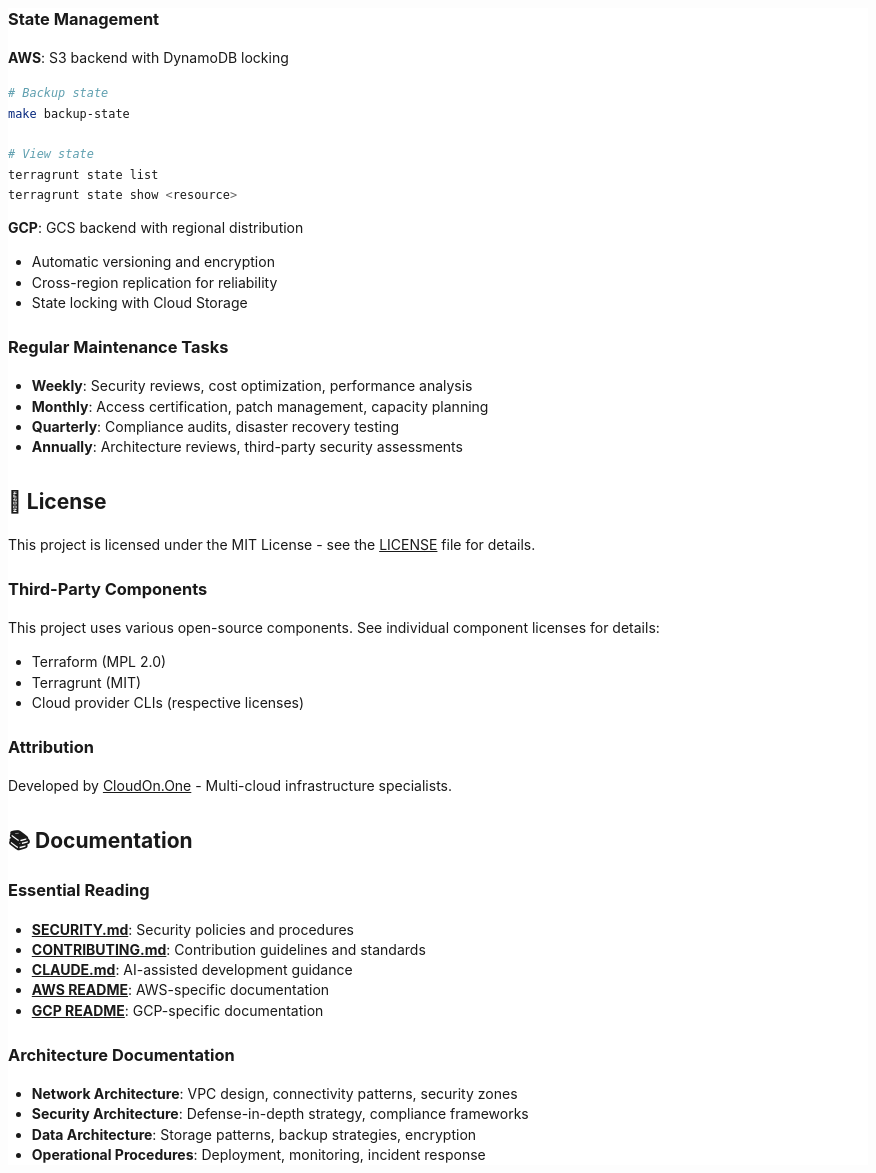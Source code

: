 ### State Management

**AWS**: S3 backend with DynamoDB locking
```bash
# Backup state
make backup-state

# View state
terragrunt state list
terragrunt state show <resource>
```

**GCP**: GCS backend with regional distribution
- Automatic versioning and encryption
- Cross-region replication for reliability
- State locking with Cloud Storage

### Regular Maintenance Tasks

- **Weekly**: Security reviews, cost optimization, performance analysis
- **Monthly**: Access certification, patch management, capacity planning  
- **Quarterly**: Compliance audits, disaster recovery testing
- **Annually**: Architecture reviews, third-party security assessments

## 📄 License

This project is licensed under the MIT License - see the [LICENSE](LICENSE) file for details.

### Third-Party Components

This project uses various open-source components. See individual component licenses for details:
- Terraform (MPL 2.0)
- Terragrunt (MIT)
- Cloud provider CLIs (respective licenses)

### Attribution

Developed by [CloudOn.One](https://cloudon.work) - Multi-cloud infrastructure specialists.

## 📚 Documentation

### Essential Reading

- **[SECURITY.md](SECURITY.md)**: Security policies and procedures
- **[CONTRIBUTING.md](CONTRIBUTING.md)**: Contribution guidelines and standards
- **[CLAUDE.md](CLAUDE.md)**: AI-assisted development guidance
- **[AWS README](aws-terragrunt-configuration/README.md)**: AWS-specific documentation
- **[GCP README](gcp-terragrunt-configuration/README.md)**: GCP-specific documentation

### Architecture Documentation

- **Network Architecture**: VPC design, connectivity patterns, security zones
- **Security Architecture**: Defense-in-depth strategy, compliance frameworks
- **Data Architecture**: Storage patterns, backup strategies, encryption
- **Operational Procedures**: Deployment, monitoring, incident response
